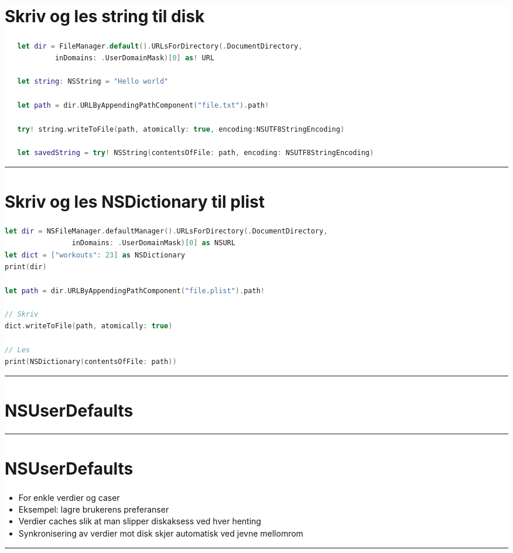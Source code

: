 
# Skriv og les string til disk

```swift
   let dir = FileManager.default().URLsForDirectory(.DocumentDirectory,
            inDomains: .UserDomainMask)[0] as! URL

   let string: NSString = "Hello world"

   let path = dir.URLByAppendingPathComponent("file.txt").path!

   try! string.writeToFile(path, atomically: true, encoding:NSUTF8StringEncoding)

   let savedString = try! NSString(contentsOfFile: path, encoding: NSUTF8StringEncoding)

```

---

# Skriv og les NSDictionary til plist

```swift
let dir = NSFileManager.defaultManager().URLsForDirectory(.DocumentDirectory,
				inDomains: .UserDomainMask)[0] as NSURL
let dict = ["workouts": 23] as NSDictionary
print(dir)

let path = dir.URLByAppendingPathComponent("file.plist").path!

// Skriv
dict.writeToFile(path, atomically: true)

// Les
print(NSDictionary(contentsOfFile: path))
```

---

# NSUserDefaults

---

# NSUserDefaults

* For enkle verdier og caser
* Eksempel: lagre brukerens preferanser
* Verdier caches slik at man slipper diskaksess ved hver henting
* Synkronisering av verdier mot disk skjer automatisk ved jevne mellomrom

---
